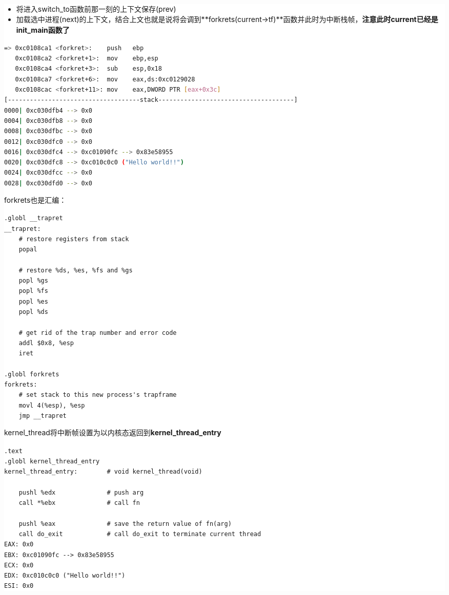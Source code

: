 +   将进入switch_to函数前那一刻的上下文保存(prev)
+   加载选中进程(next)的上下文，结合上文也就是说将会调到**forkrets(current->tf)**函数并此时为中断栈帧，**注意此时current已经是init_main函数了**

```bash
=> 0xc0108ca1 <forkret>:	push   ebp
   0xc0108ca2 <forkret+1>:	mov    ebp,esp
   0xc0108ca4 <forkret+3>:	sub    esp,0x18
   0xc0108ca7 <forkret+6>:	mov    eax,ds:0xc0129028
   0xc0108cac <forkret+11>:	mov    eax,DWORD PTR [eax+0x3c]
[------------------------------------stack-------------------------------------]
0000| 0xc030dfb4 --> 0x0 
0004| 0xc030dfb8 --> 0x0 
0008| 0xc030dfbc --> 0x0 
0012| 0xc030dfc0 --> 0x0 
0016| 0xc030dfc4 --> 0xc01090fc --> 0x83e58955 
0020| 0xc030dfc8 --> 0xc010c0c0 ("Hello world!!")
0024| 0xc030dfcc --> 0x0 
0028| 0xc030dfd0 --> 0x0 

```



forkrets也是汇编：

```assembly
.globl __trapret
__trapret:
    # restore registers from stack
    popal

    # restore %ds, %es, %fs and %gs
    popl %gs
    popl %fs
    popl %es
    popl %ds

    # get rid of the trap number and error code
    addl $0x8, %esp
    iret

.globl forkrets
forkrets:
    # set stack to this new process's trapframe
    movl 4(%esp), %esp
    jmp __trapret
```

kernel_thread将中断帧设置为以内核态返回到**kernel_thread_entry**

```assembly
.text
.globl kernel_thread_entry
kernel_thread_entry:        # void kernel_thread(void)

    pushl %edx              # push arg
    call *%ebx              # call fn

    pushl %eax              # save the return value of fn(arg)
    call do_exit            # call do_exit to terminate current thread
EAX: 0x0 
EBX: 0xc01090fc --> 0x83e58955 
ECX: 0x0 
EDX: 0xc010c0c0 ("Hello world!!")
ESI: 0x0 
```
